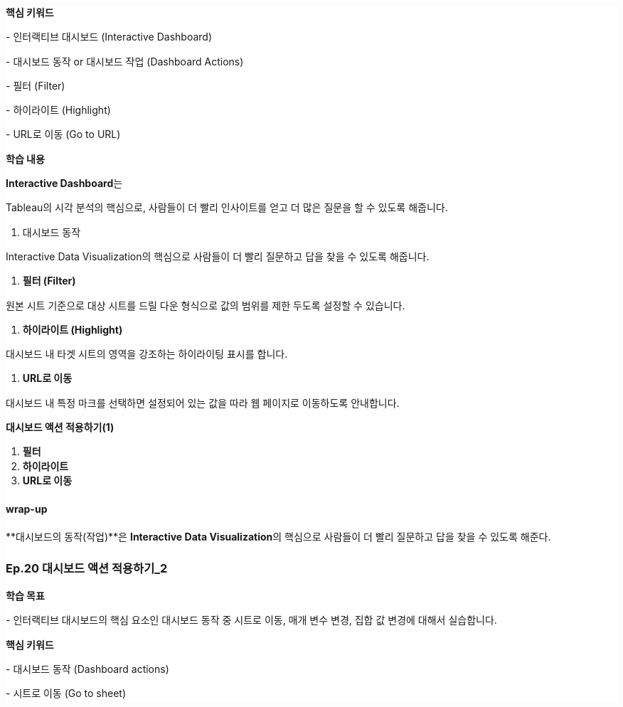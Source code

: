  

**핵심 키워드**

\- 인터랙티브 대시보드 (Interactive Dashboard)

\- 대시보드 동작 or 대시보드 작업 (Dashboard Actions)

\- 필터 (Filter)

\- 하이라이트 (Highlight)

\- URL로 이동 (Go to URL)



**학습 내용**

**Interactive Dashboard**는 

Tableau의 시각 분석의 핵심으로, 사람들이 더 빨리 인사이트를 얻고 더 많은 질문을 할 수 있도록 해줍니다.

1. 대시보드 동작

Interactive Data Visualization의 핵심으로 사람들이 더 빨리 질문하고 답을 찾을 수 있도록 해줍니다.

1. **필터 (Filter)**

원본 시트 기준으로 대상 시트를 드릴 다운 형식으로 값의 범위를 제한 두도록 설정할 수 있습니다.

1. **하이라이트 (Highlight)**

대시보드 내 타겟 시트의 영역을 강조하는 하이라이팅 표시를 합니다.

1. **URL로 이동**

대시보드 내 특정 마크를 선택하면 설정되어 있는 값을 따라 웹 페이지로 이동하도록 안내합니다.



**대시보드 액션 적용하기(1)**

1. **필터**
2. **하이라이트**
3. **URL로 이동**



#### wrap-up

**대시보드의 동작(작업)**은 **Interactive Data Visualization**의 핵심으로 사람들이 더 빨리 질문하고 답을 찾을 수 있도록 해준다.



### Ep.20 대시보드 액션 적용하기_2

**학습 목표**

\- 인터랙티브 대시보드의 핵심 요소인 대시보드 동작 중 시트로 이동, 매개 변수 변경, 집합 값 변경에 대해서 실습합니다. 

 

**핵심 키워드**

\- 대시보드 동작 (Dashboard actions)

\- 시트로 이동 (Go to sheet)
